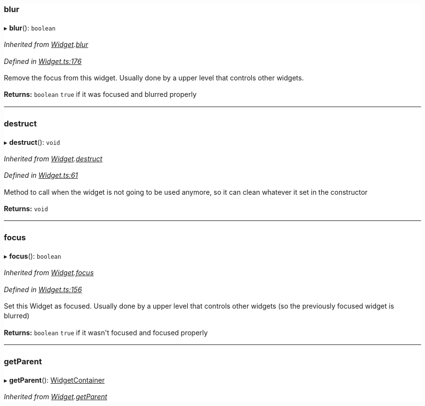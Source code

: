 ###  blur

▸ **blur**(): `boolean`

*Inherited from [Widget](_widget_.widget.md).[blur](_widget_.widget.md#blur)*

*Defined in [Widget.ts:176](https://github.com/danikaze/terminal-in-canvas/blob/a5ea4f7/src/Widget.ts#L176)*

Remove the focus from this widget. Usually done by a upper level that controls other widgets.

**Returns:** `boolean`
`true` if it was focused and blurred properly

___
<a id="destruct"></a>

###  destruct

▸ **destruct**(): `void`

*Inherited from [Widget](_widget_.widget.md).[destruct](_widget_.widget.md#destruct)*

*Defined in [Widget.ts:61](https://github.com/danikaze/terminal-in-canvas/blob/a5ea4f7/src/Widget.ts#L61)*

Method to call when the widget is not going to be used anymore, so it can clean whatever it set in the constructor

**Returns:** `void`

___
<a id="focus"></a>

###  focus

▸ **focus**(): `boolean`

*Inherited from [Widget](_widget_.widget.md).[focus](_widget_.widget.md#focus)*

*Defined in [Widget.ts:156](https://github.com/danikaze/terminal-in-canvas/blob/a5ea4f7/src/Widget.ts#L156)*

Set this Widget as focused. Usually done by a upper level that controls other widgets (so the previously focused widget is blurred)

**Returns:** `boolean`
`true` if it wasn't focused and focused properly

___
<a id="getparent"></a>

###  getParent

▸ **getParent**(): [WidgetContainer](../interfaces/_widgetcontainer_.widgetcontainer.md)

*Inherited from [Widget](_widget_.widget.md).[getParent](_widget_.widget.md#getparent)*
